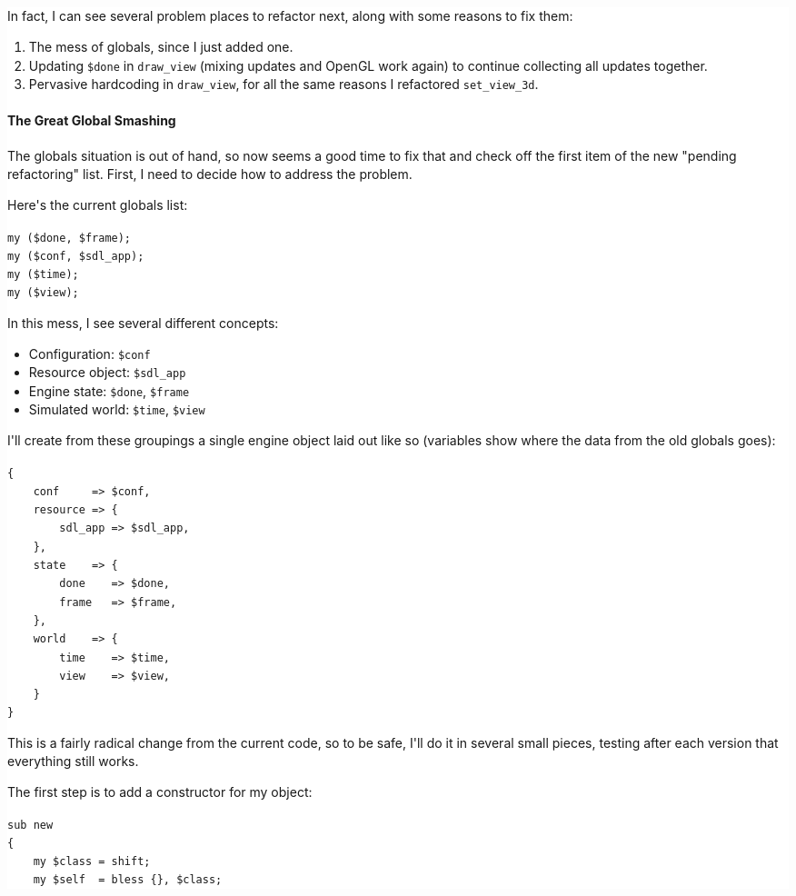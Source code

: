 In fact, I can see several problem places to refactor next, along with
some reasons to fix them:

1.  The mess of globals, since I just added one.
2.  Updating `$done` in `draw_view` (mixing updates and OpenGL work
    again) to continue collecting all updates together.
3.  Pervasive hardcoding in `draw_view`, for all the same reasons I
    refactored `set_view_3d`.

#### The Great Global Smashing

The globals situation is out of hand, so now seems a good time to fix
that and check off the first item of the new "pending refactoring" list.
First, I need to decide how to address the problem.

Here's the current globals list:

    my ($done, $frame);
    my ($conf, $sdl_app);
    my ($time);
    my ($view);

In this mess, I see several different concepts:

-   Configuration: `$conf`
-   Resource object: `$sdl_app`
-   Engine state: `$done`, `$frame`
-   Simulated world: `$time`, `$view`

I'll create from these groupings a single engine object laid out like so
(variables show where the data from the old globals goes):

    {
        conf     => $conf,
        resource => {
            sdl_app => $sdl_app,
        },
        state    => {
            done    => $done,
            frame   => $frame,
        },
        world    => {
            time    => $time,
            view    => $view,
        }
    }

This is a fairly radical change from the current code, so to be safe,
I'll do it in several small pieces, testing after each version that
everything still works.

The first step is to add a constructor for my object:

    sub new
    {
        my $class = shift;
        my $self  = bless {}, $class;
